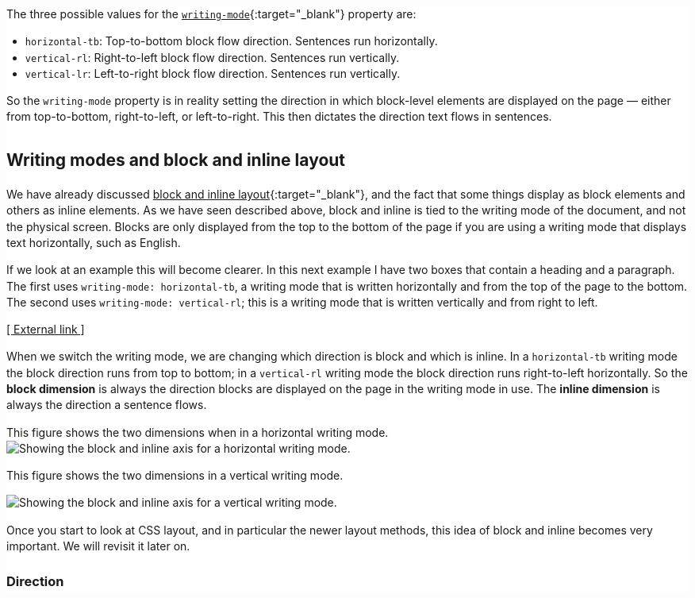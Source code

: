 The three possible values for the [`writing-mode`](https://developer.mozilla.org/en-US/docs/Web/CSS/writing-mode){:target="_blank"} property are:

- `horizontal-tb`: Top-to-bottom block flow direction. Sentences run horizontally.
- `vertical-rl`: Right-to-left block flow direction. Sentences run vertically.
- `vertical-lr`: Left-to-right block flow direction. Sentences run vertically.

So the `writing-mode` property is in reality setting the direction in which block-level elements are displayed on the page — either from top-to-bottom, right-to-left, or left-to-right. This then dictates the direction text flows in sentences.

## Writing modes and block and inline layout

We have already discussed [block and inline layout](https://developer.mozilla.org/en-US/docs/Learn/CSS/Building_blocks/The_box_model#block_and_inline_boxes){:target="_blank"}, and the fact that some things display as block elements and others as inline elements. As we have seen described above, block and inline is tied to the writing mode of the document, and not the physical screen. Blocks are only displayed from the top to the bottom of the page if you are using a writing mode that displays text horizontally, such as English.

If we look at an example this will become clearer. In this next example I have two boxes that contain a heading and a paragraph. The first uses `writing-mode: horizontal-tb`, a writing mode that is written horizontally and from the top of the page to the bottom. The second uses `writing-mode: vertical-rl`; this is a writing mode that is written vertically and from right to left.

<iframe 
            class="EmbedGHLiveSample" 
            loading="lazy"
            src="https://in-tech-gration.github.io/css-examples/learn/writing-modes/block-inline.html" 
            width="100%" 
            height="1200"></iframe>
<p>
  <a href="https://in-tech-gration.github.io/css-examples/learn/writing-modes/block-inline.html" target="_blank">
    [ External link ]
  </a>
</p>

When we switch the writing mode, we are changing which direction is block and which is inline. In a `horizontal-tb` writing mode the block direction runs from top to bottom; in a `vertical-rl` writing mode the block direction runs right-to-left horizontally. So the **block dimension** is always the direction blocks are displayed on the page in the writing mode in use. The **inline dimension** is always the direction a sentence flows.

This figure shows the two dimensions when in a horizontal writing mode.![Showing the block and inline axis for a horizontal writing mode.](assets/horizontal-tb.png)

This figure shows the two dimensions in a vertical writing mode.

![Showing the block and inline axis for a vertical writing mode.](assets/vertical.png)

Once you start to look at CSS layout, and in particular the newer layout methods, this idea of block and inline becomes very important. We will revisit it later on.

### Direction
